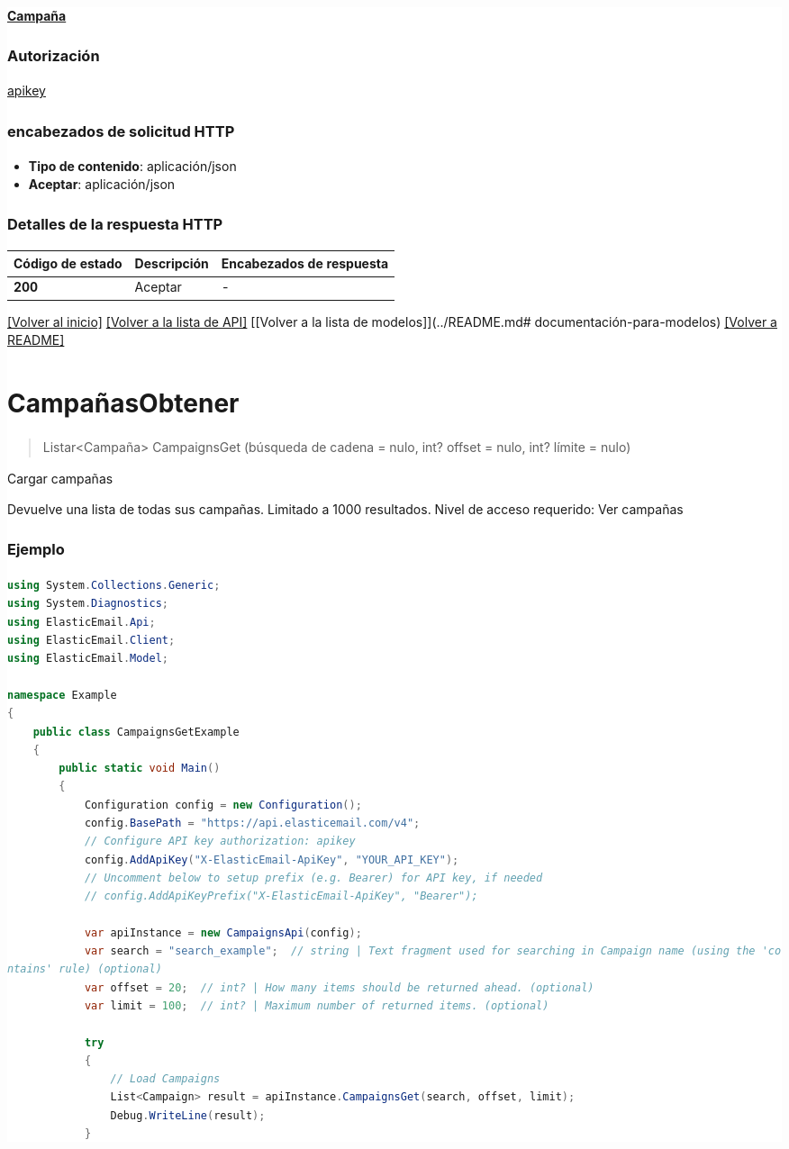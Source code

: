 [**Campaña**](Campaña.md)

### Autorización

[apikey](../README.md#apikey)

### encabezados de solicitud HTTP

  - **Tipo de contenido**: aplicación/json
  - **Aceptar**: aplicación/json


### Detalles de la respuesta HTTP
| Código de estado | Descripción | Encabezados de respuesta |
|-------------|-------------|------------------|
| **200** | Aceptar | - |

[[Volver al inicio]](#) [[Volver a la lista de API]](../README.md#documentation-for-api-endpoints) [[Volver a la lista de modelos]](../README.md# documentación-para-modelos) [[Volver a README]](../README.md)

<a name="campaignsget"></a>
# **CampañasObtener**
> Listar&lt;Campaña&gt; CampaignsGet (búsqueda de cadena = nulo, int? offset = nulo, int? límite = nulo)

Cargar campañas

Devuelve una lista de todas sus campañas. Limitado a 1000 resultados. Nivel de acceso requerido: Ver campañas

### Ejemplo
```csharp
using System.Collections.Generic;
using System.Diagnostics;
using ElasticEmail.Api;
using ElasticEmail.Client;
using ElasticEmail.Model;

namespace Example
{
    public class CampaignsGetExample
    {
        public static void Main()
        {
            Configuration config = new Configuration();
            config.BasePath = "https://api.elasticemail.com/v4";
            // Configure API key authorization: apikey
            config.AddApiKey("X-ElasticEmail-ApiKey", "YOUR_API_KEY");
            // Uncomment below to setup prefix (e.g. Bearer) for API key, if needed
            // config.AddApiKeyPrefix("X-ElasticEmail-ApiKey", "Bearer");

            var apiInstance = new CampaignsApi(config);
            var search = "search_example";  // string | Text fragment used for searching in Campaign name (using the 'contains' rule) (optional) 
            var offset = 20;  // int? | How many items should be returned ahead. (optional) 
            var limit = 100;  // int? | Maximum number of returned items. (optional) 

            try
            {
                // Load Campaigns
                List<Campaign> result = apiInstance.CampaignsGet(search, offset, limit);
                Debug.WriteLine(result);
            }
```